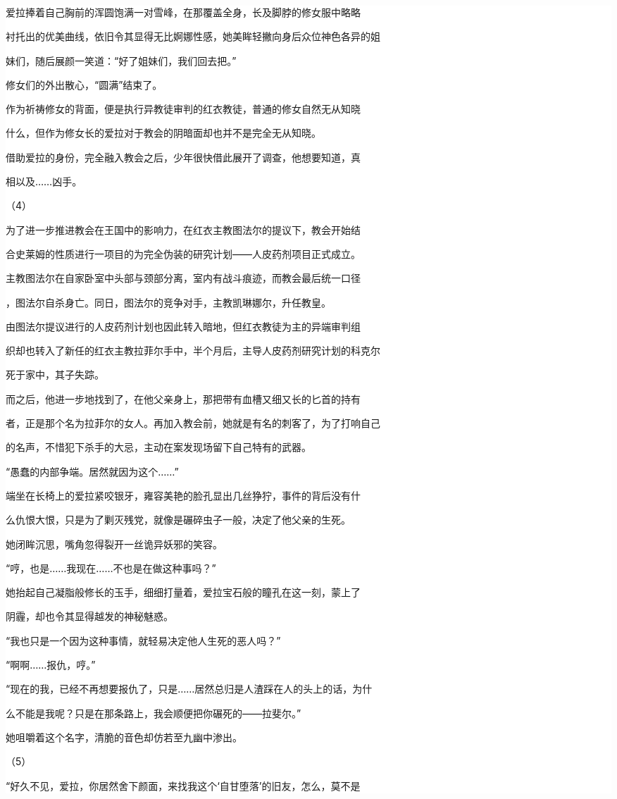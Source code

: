 爱拉捧着自己胸前的浑圆饱满一对雪峰，在那覆盖全身，长及脚脖的修女服中略略

衬托出的优美曲线，依旧令其显得无比婀娜性感，她美眸轻撇向身后众位神色各异的姐

妹们，随后展颜一笑道：“好了姐妹们，我们回去把。”

修女们的外出散心，“圆满”结束了。

作为祈祷修女的背面，便是执行异教徒审判的红衣教徒，普通的修女自然无从知晓

什么，但作为修女长的爱拉对于教会的阴暗面却也并不是完全无从知晓。

借助爱拉的身份，完全融入教会之后，少年很快借此展开了调查，他想要知道，真

相以及……凶手。

（4）

为了进一步推进教会在王国中的影响力，在红衣主教图法尔的提议下，教会开始结

合史莱姆的性质进行一项目的为完全伪装的研究计划——人皮药剂项目正式成立。

主教图法尔在自家卧室中头部与颈部分离，室内有战斗痕迹，而教会最后统一口径

，图法尔自杀身亡。同日，图法尔的竞争对手，主教凯琳娜尔，升任教皇。

由图法尔提议进行的人皮药剂计划也因此转入暗地，但红衣教徒为主的异端审判组

织却也转入了新任的红衣主教拉菲尔手中，半个月后，主导人皮药剂研究计划的科克尔

死于家中，其子失踪。

而之后，他进一步地找到了，在他父亲身上，那把带有血槽又细又长的匕首的持有

者，正是那个名为拉菲尔的女人。再加入教会前，她就是有名的刺客了，为了打响自己

的名声，不惜犯下杀手的大忌，主动在案发现场留下自己特有的武器。

“愚蠢的内部争端。居然就因为这个……”

端坐在长椅上的爱拉紧咬银牙，雍容美艳的脸孔显出几丝狰狞，事件的背后没有什

么仇恨大恨，只是为了剿灭残党，就像是碾碎虫子一般，决定了他父亲的生死。

她闭眸沉思，嘴角忽得裂开一丝诡异妖邪的笑容。

“哼，也是……我现在……不也是在做这种事吗？”

她抬起自己凝脂般修长的玉手，细细打量着，爱拉宝石般的瞳孔在这一刻，蒙上了

阴霾，却也令其显得越发的神秘魅惑。

“我也只是一个因为这种事情，就轻易决定他人生死的恶人吗？”

“啊啊……报仇，哼。”

“现在的我，已经不再想要报仇了，只是……居然总归是人渣踩在人的头上的话，为什

么不能是我呢？只是在那条路上，我会顺便把你碾死的——拉斐尔。”

她咀嚼着这个名字，清脆的音色却仿若至九幽中渗出。

（5）

“好久不见，爱拉，你居然舍下颜面，来找我这个‘自甘堕落’的旧友，怎么，莫不是
